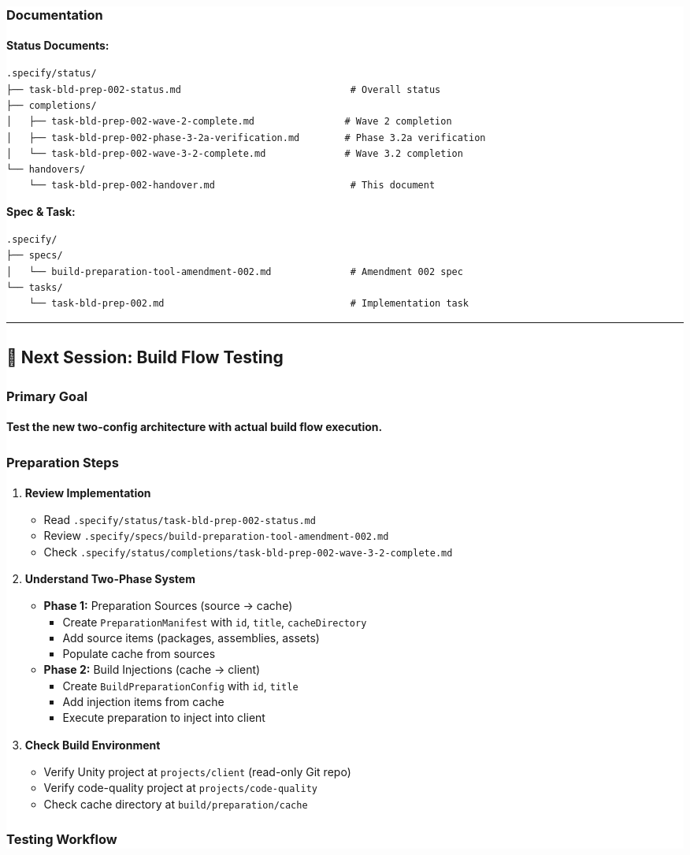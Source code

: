 ### Documentation

**Status Documents:**
```
.specify/status/
├── task-bld-prep-002-status.md                              # Overall status
├── completions/
│   ├── task-bld-prep-002-wave-2-complete.md                # Wave 2 completion
│   ├── task-bld-prep-002-phase-3-2a-verification.md        # Phase 3.2a verification
│   └── task-bld-prep-002-wave-3-2-complete.md              # Wave 3.2 completion
└── handovers/
    └── task-bld-prep-002-handover.md                        # This document
```

**Spec & Task:**
```
.specify/
├── specs/
│   └── build-preparation-tool-amendment-002.md              # Amendment 002 spec
└── tasks/
    └── task-bld-prep-002.md                                 # Implementation task
```

---

## 🚀 Next Session: Build Flow Testing

### Primary Goal
**Test the new two-config architecture with actual build flow execution.**

### Preparation Steps

1. **Review Implementation**
   - Read `.specify/status/task-bld-prep-002-status.md`
   - Review `.specify/specs/build-preparation-tool-amendment-002.md`
   - Check `.specify/status/completions/task-bld-prep-002-wave-3-2-complete.md`

2. **Understand Two-Phase System**
   - **Phase 1:** Preparation Sources (source → cache)
     - Create `PreparationManifest` with `id`, `title`, `cacheDirectory`
     - Add source items (packages, assemblies, assets)
     - Populate cache from sources
   - **Phase 2:** Build Injections (cache → client)
     - Create `BuildPreparationConfig` with `id`, `title`
     - Add injection items from cache
     - Execute preparation to inject into client

3. **Check Build Environment**
   - Verify Unity project at `projects/client` (read-only Git repo)
   - Verify code-quality project at `projects/code-quality`
   - Check cache directory at `build/preparation/cache`

### Testing Workflow
